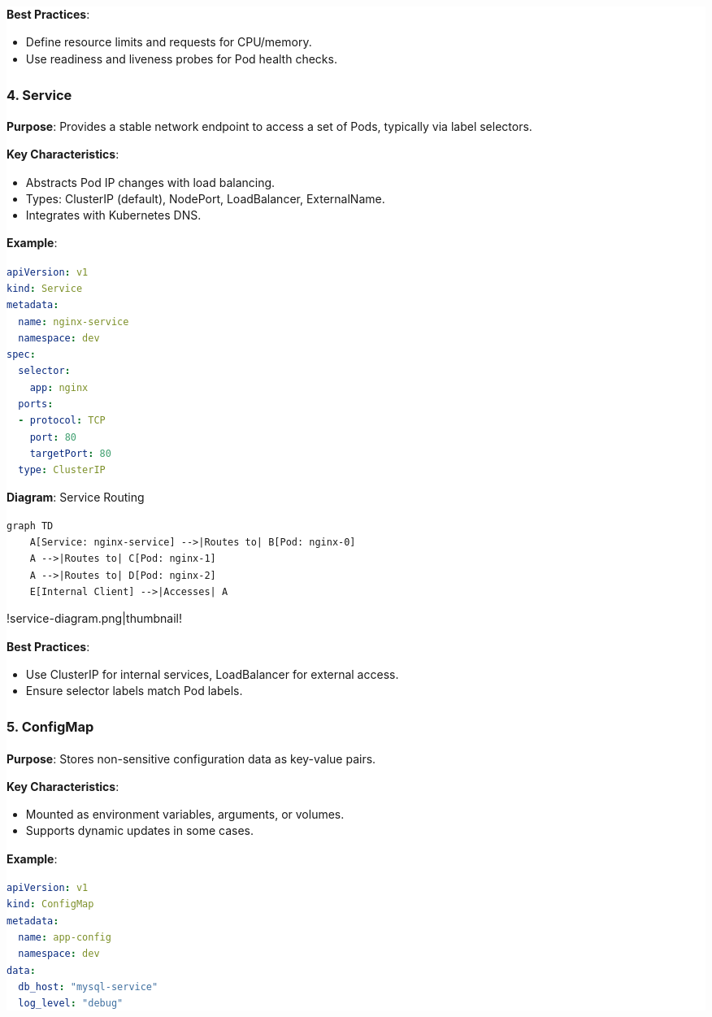 **Best Practices**:
- Define resource limits and requests for CPU/memory.
- Use readiness and liveness probes for Pod health checks.

### 4. Service

**Purpose**: Provides a stable network endpoint to access a set of Pods, typically via label selectors.

**Key Characteristics**:
- Abstracts Pod IP changes with load balancing.
- Types: ClusterIP (default), NodePort, LoadBalancer, ExternalName.
- Integrates with Kubernetes DNS.

**Example**:
```yaml
apiVersion: v1
kind: Service
metadata:
  name: nginx-service
  namespace: dev
spec:
  selector:
    app: nginx
  ports:
  - protocol: TCP
    port: 80
    targetPort: 80
  type: ClusterIP
```

**Diagram**: Service Routing
```mermaid
graph TD
    A[Service: nginx-service] -->|Routes to| B[Pod: nginx-0]
    A -->|Routes to| C[Pod: nginx-1]
    A -->|Routes to| D[Pod: nginx-2]
    E[Internal Client] -->|Accesses| A
```
!service-diagram.png|thumbnail!

**Best Practices**:
- Use ClusterIP for internal services, LoadBalancer for external access.
- Ensure selector labels match Pod labels.

### 5. ConfigMap

**Purpose**: Stores non-sensitive configuration data as key-value pairs.

**Key Characteristics**:
- Mounted as environment variables, arguments, or volumes.
- Supports dynamic updates in some cases.

**Example**:
```yaml
apiVersion: v1
kind: ConfigMap
metadata:
  name: app-config
  namespace: dev
data:
  db_host: "mysql-service"
  log_level: "debug"
```
